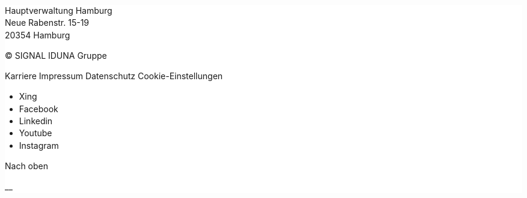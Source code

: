 Hauptverwaltung Hamburg  
Neue Rabenstr. 15-19  
20354 Hamburg  

© SIGNAL IDUNA Gruppe

Karriere Impressum Datenschutz Cookie-Einstellungen

  * Xing
  * Facebook
  * Linkedin
  * Youtube
  * Instagram

Nach oben

__

